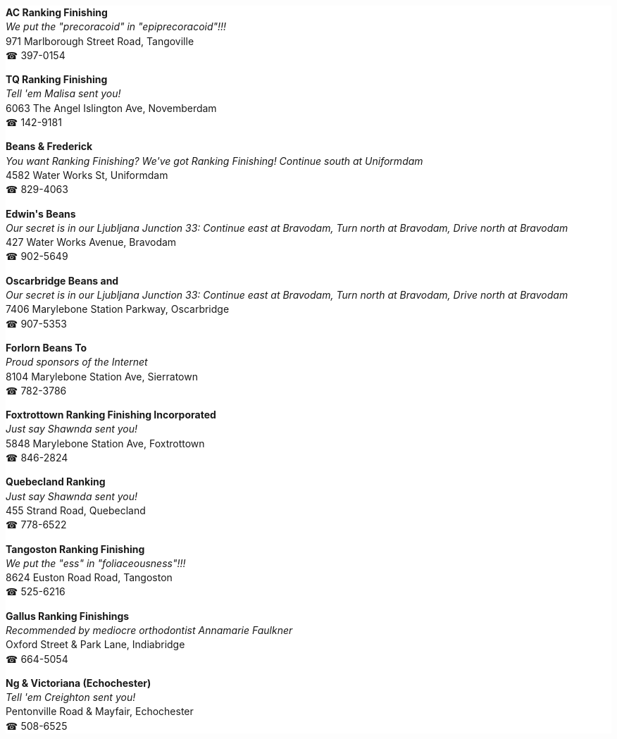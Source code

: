 **AC Ranking Finishing**  
_We put the "precoracoid" in "epiprecoracoid"!!!_  
971 Marlborough Street Road, Tangoville  
☎ 397-0154

**TQ Ranking Finishing**  
_Tell 'em Malisa sent you!_  
6063 The Angel Islington Ave, Novemberdam  
☎ 142-9181

**Beans & Frederick**  
_You want Ranking Finishing? We've got Ranking Finishing! 
Continue south at Uniformdam_  
4582 Water Works St, Uniformdam  
☎ 829-4063

**Edwin's Beans**  
_Our secret is in our Ljubljana 
Junction 33: Continue east at Bravodam, Turn north at Bravodam, Drive north at Bravodam_  
427 Water Works Avenue, Bravodam  
☎ 902-5649

**Oscarbridge Beans and**  
_Our secret is in our Ljubljana 
Junction 33: Continue east at Bravodam, Turn north at Bravodam, Drive north at Bravodam_  
7406 Marylebone Station Parkway, Oscarbridge  
☎ 907-5353

**Forlorn Beans To**  
_Proud sponsors of the Internet_  
8104 Marylebone Station Ave, Sierratown  
☎ 782-3786

**Foxtrottown Ranking Finishing Incorporated**  
_Just say Shawnda sent you!_  
5848 Marylebone Station Ave, Foxtrottown  
☎ 846-2824

**Quebecland Ranking**  
_Just say Shawnda sent you!_  
455 Strand Road, Quebecland  
☎ 778-6522

**Tangoston Ranking Finishing**  
_We put the "ess" in "foliaceousness"!!!_  
8624 Euston Road Road, Tangoston  
☎ 525-6216

**Gallus Ranking Finishings**  
_Recommended by mediocre orthodontist Annamarie Faulkner_  
Oxford Street & Park Lane, Indiabridge  
☎ 664-5054

**Ng & Victoriana (Echochester)**  
_Tell 'em Creighton sent you!_  
Pentonville Road & Mayfair, Echochester  
☎ 508-6525

